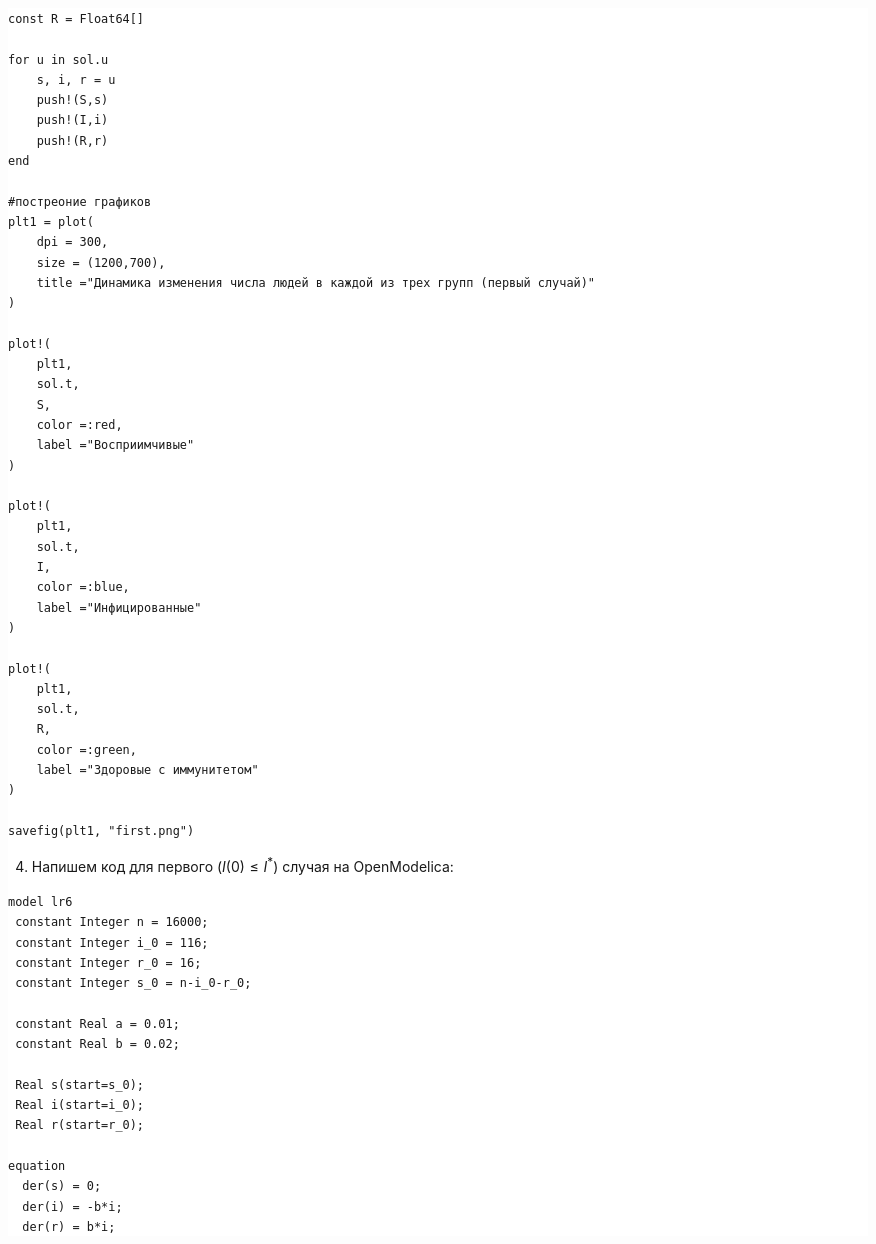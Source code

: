 ```
const R = Float64[]

for u in sol.u
	s, i, r = u
	push!(S,s)
	push!(I,i)
	push!(R,r)
end
 
#постреоние графиков 
plt1 = plot(
	dpi = 300,
	size = (1200,700),
	title ="Динамика изменения числа людей в каждой из трех групп (первый случай)"
)

plot!(
	plt1,
	sol.t,
	S,
	color =:red,
	label ="Восприимчивые"
)

plot!(
	plt1,
	sol.t,
	I,
	color =:blue,
	label ="Инфицированные"
)

plot!(
	plt1,
	sol.t,
	R,
	color =:green,
	label ="Здоровые с иммунитетом"
)

savefig(plt1, "first.png")

```

4. Напишем код для первого ($I(0) \leq I^*$) случая на OpenModelica:

```
model lr6
 constant Integer n = 16000;
 constant Integer i_0 = 116;
 constant Integer r_0 = 16;
 constant Integer s_0 = n-i_0-r_0;
 
 constant Real a = 0.01;
 constant Real b = 0.02;

 Real s(start=s_0);
 Real i(start=i_0);
 Real r(start=r_0);
  
equation
  der(s) = 0;
  der(i) = -b*i;
  der(r) = b*i;
```